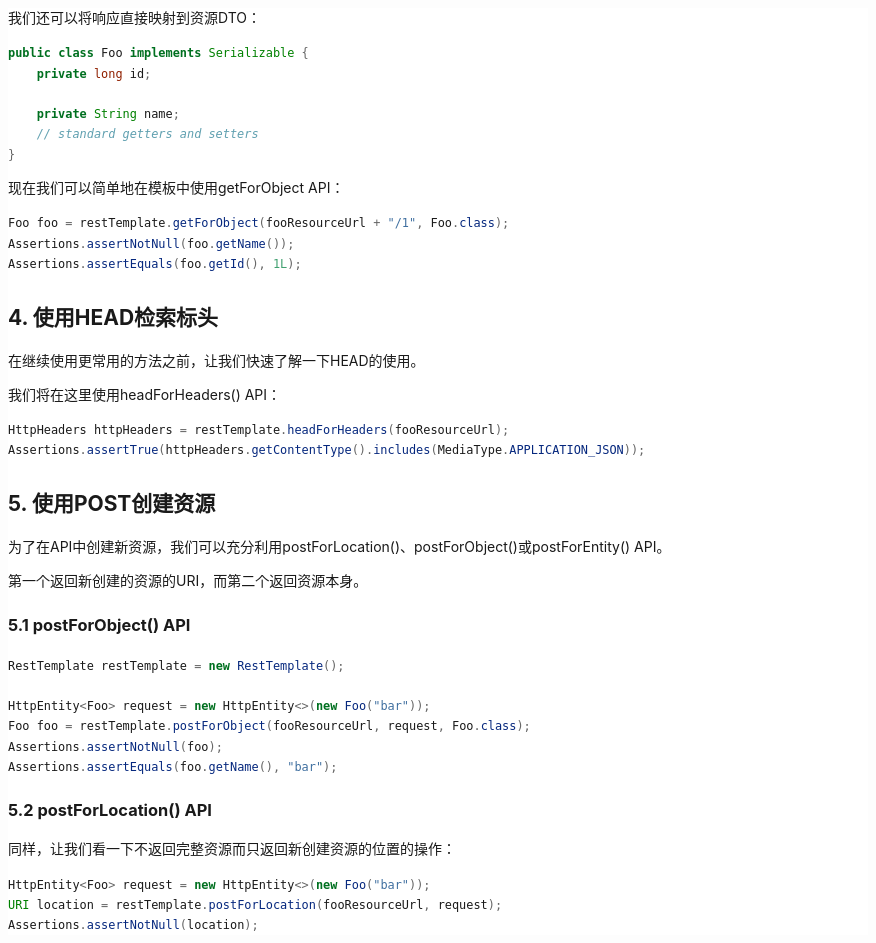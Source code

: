 我们还可以将响应直接映射到资源DTO：

```java
public class Foo implements Serializable {
    private long id;

    private String name;
    // standard getters and setters
}
```

现在我们可以简单地在模板中使用getForObject API：

```java
Foo foo = restTemplate.getForObject(fooResourceUrl + "/1", Foo.class);
Assertions.assertNotNull(foo.getName());
Assertions.assertEquals(foo.getId(), 1L);
```

## 4. 使用HEAD检索标头

在继续使用更常用的方法之前，让我们快速了解一下HEAD的使用。

我们将在这里使用headForHeaders() API：

```java
HttpHeaders httpHeaders = restTemplate.headForHeaders(fooResourceUrl);
Assertions.assertTrue(httpHeaders.getContentType().includes(MediaType.APPLICATION_JSON));
```

## 5. 使用POST创建资源

为了在API中创建新资源，我们可以充分利用postForLocation()、postForObject()或postForEntity() API。

第一个返回新创建的资源的URI，而第二个返回资源本身。

### 5.1 postForObject() API 

```java
RestTemplate restTemplate = new RestTemplate();

HttpEntity<Foo> request = new HttpEntity<>(new Foo("bar"));
Foo foo = restTemplate.postForObject(fooResourceUrl, request, Foo.class);
Assertions.assertNotNull(foo);
Assertions.assertEquals(foo.getName(), "bar");
```

### 5.2 postForLocation() API

同样，让我们看一下不返回完整资源而只返回新创建资源的位置的操作：

```java
HttpEntity<Foo> request = new HttpEntity<>(new Foo("bar"));
URI location = restTemplate.postForLocation(fooResourceUrl, request);
Assertions.assertNotNull(location);
```
